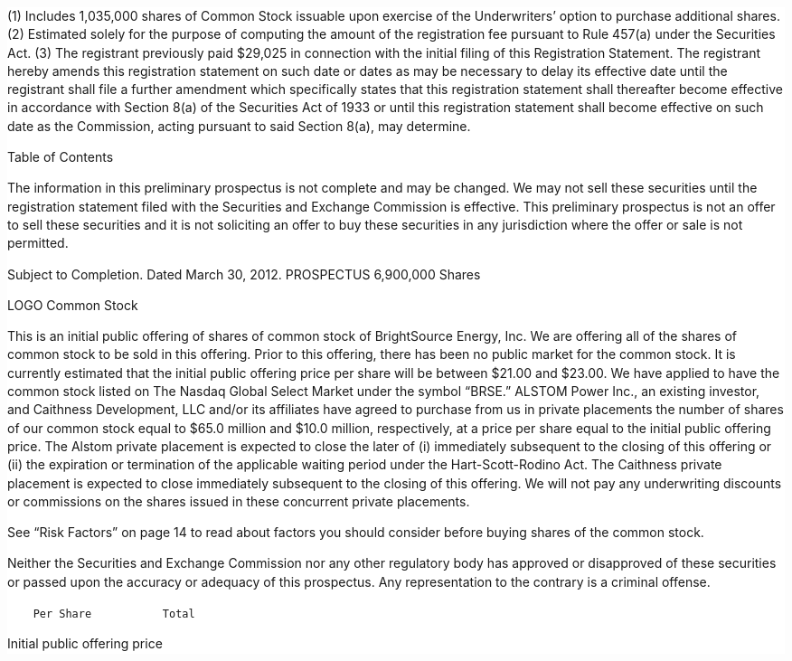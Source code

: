  

(1)	Includes 1,035,000 shares of Common Stock issuable upon exercise of the Underwriters’ option to purchase additional shares.
(2)	Estimated solely for the purpose of computing the amount of the registration fee pursuant to Rule 457(a) under the Securities Act.
(3)	The registrant previously paid $29,025 in connection with the initial filing of this Registration Statement.
The registrant hereby amends this registration statement on such date or dates as may be necessary to delay its effective date until the registrant shall file a further amendment which specifically states that this registration statement shall thereafter become effective in accordance with Section 8(a) of the Securities Act of 1933 or until this registration statement shall become effective on such date as the Commission, acting pursuant to said Section 8(a), may determine.
 
 
 
Table of Contents

The information in this preliminary prospectus is not complete and may be changed. We may not sell these securities until the registration statement filed with the Securities and Exchange Commission is effective. This preliminary prospectus is not an offer to sell these securities and it is not soliciting an offer to buy these securities in any jurisdiction where the offer or sale is not permitted.
 
Subject to Completion. Dated March 30, 2012.
PROSPECTUS
6,900,000 Shares
 
LOGO
Common Stock
 
 
This is an initial public offering of shares of common stock of BrightSource Energy, Inc. We are offering all of the shares of common stock to be sold in this offering.
Prior to this offering, there has been no public market for the common stock. It is currently estimated that the initial public offering price per share will be between $21.00 and $23.00. We have applied to have the common stock listed on The Nasdaq Global Select Market under the symbol “BRSE.”
ALSTOM Power Inc., an existing investor, and Caithness Development, LLC and/or its affiliates have agreed to purchase from us in private placements the number of shares of our common stock equal to $65.0 million and $10.0 million, respectively, at a price per share equal to the initial public offering price. The Alstom private placement is expected to close the later of (i) immediately subsequent to the closing of this offering or (ii) the expiration or termination of the applicable waiting period under the Hart-Scott-Rodino Act. The Caithness private placement is expected to close immediately subsequent to the closing of this offering. We will not pay any underwriting discounts or commissions on the shares issued in these concurrent private placements.
 
 
See “Risk Factors” on page 14 to read about factors you should consider before buying shares of the common stock.
 
 
Neither the Securities and Exchange Commission nor any other regulatory body has approved or disapproved of these securities or passed upon the accuracy or adequacy of this prospectus. Any representation to the contrary is a criminal offense.
 
 
 
 	  	Per Share	  	    Total    
Initial public offering price
